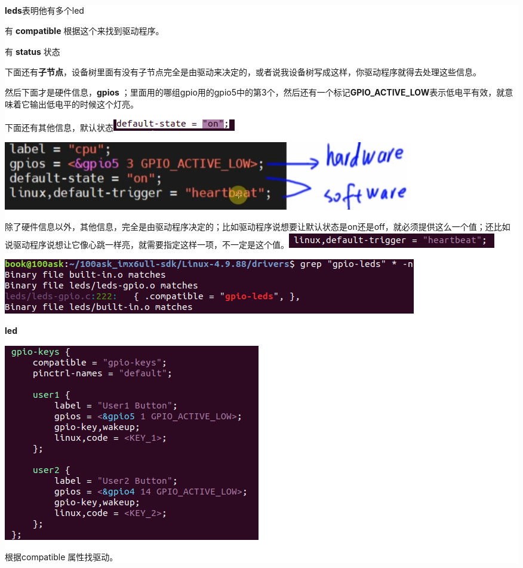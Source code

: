**leds**表明他有多个led

有 **compatible** 根据这个来找到驱动程序。



有 **status** 状态

下面还有**子节点**，设备树里面有没有子节点完全是由驱动来决定的，或者说我设备树写成这样，你驱动程序就得去处理这些信息。

然后下面才是硬件信息，**gpios** ；里面用的哪组gpio用的gpio5中的第3个，然后还有一个标记**GPIO_ACTIVE_LOW**表示低电平有效，就意味着它输出低电平的时候这个灯亮。

下面还有其他信息，默认状态![1691377107742](.\img\125.png)

![1691377200362](.\img\126.png)

除了硬件信息以外，其他信息，完全是由驱动程序决定的；比如驱动程序说想要让默认状态是on还是off，就必须提供这么一个值；还比如说驱动程序说想让它像心跳一样亮，就需要指定这样一项，不一定是这个值。![1691377382798](.\img\127.png)

![1691377540068](.\img\128.png)

**led**

![1691377860811](.\img\129.png)

根据compatible 属性找驱动。
